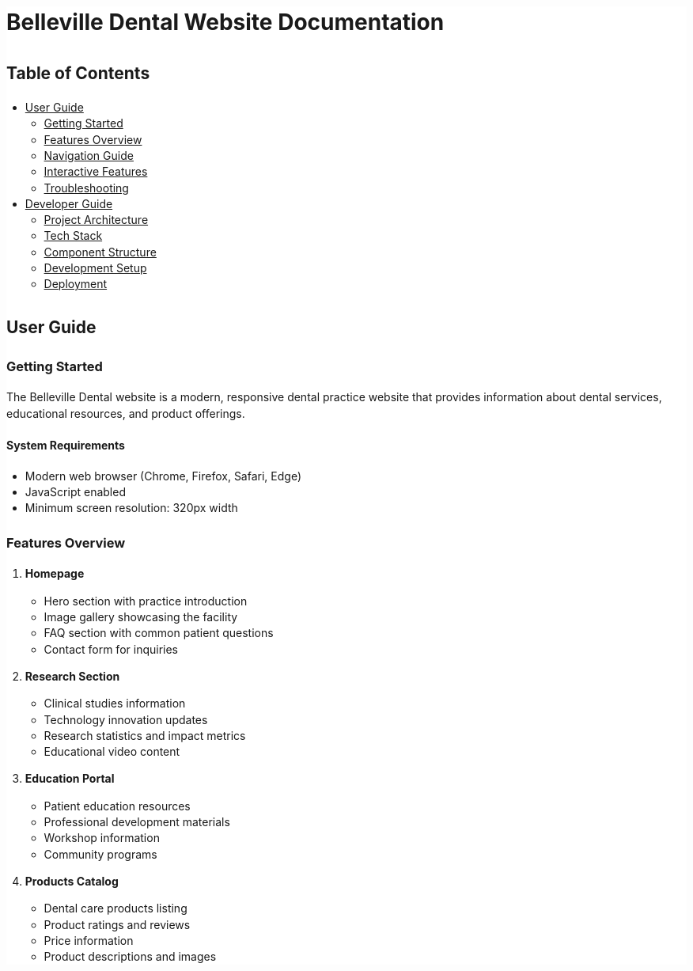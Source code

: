 # Belleville Dental Website Documentation

## Table of Contents
- [User Guide](#user-guide)
  - [Getting Started](#getting-started)
  - [Features Overview](#features-overview)
  - [Navigation Guide](#navigation-guide)
  - [Interactive Features](#interactive-features)
  - [Troubleshooting](#troubleshooting)
- [Developer Guide](#developer-guide)
  - [Project Architecture](#project-architecture)
  - [Tech Stack](#tech-stack)
  - [Component Structure](#component-structure)
  - [Development Setup](#development-setup)
  - [Deployment](#deployment)

## User Guide

### Getting Started

The Belleville Dental website is a modern, responsive dental practice website that provides information about dental services, educational resources, and product offerings.

#### System Requirements
- Modern web browser (Chrome, Firefox, Safari, Edge)
- JavaScript enabled
- Minimum screen resolution: 320px width

### Features Overview

1. **Homepage**
   - Hero section with practice introduction
   - Image gallery showcasing the facility
   - FAQ section with common patient questions
   - Contact form for inquiries

2. **Research Section**
   - Clinical studies information
   - Technology innovation updates
   - Research statistics and impact metrics
   - Educational video content

3. **Education Portal**
   - Patient education resources
   - Professional development materials
   - Workshop information
   - Community programs

4. **Products Catalog**
   - Dental care products listing
   - Product ratings and reviews
   - Price information
   - Product descriptions and images
